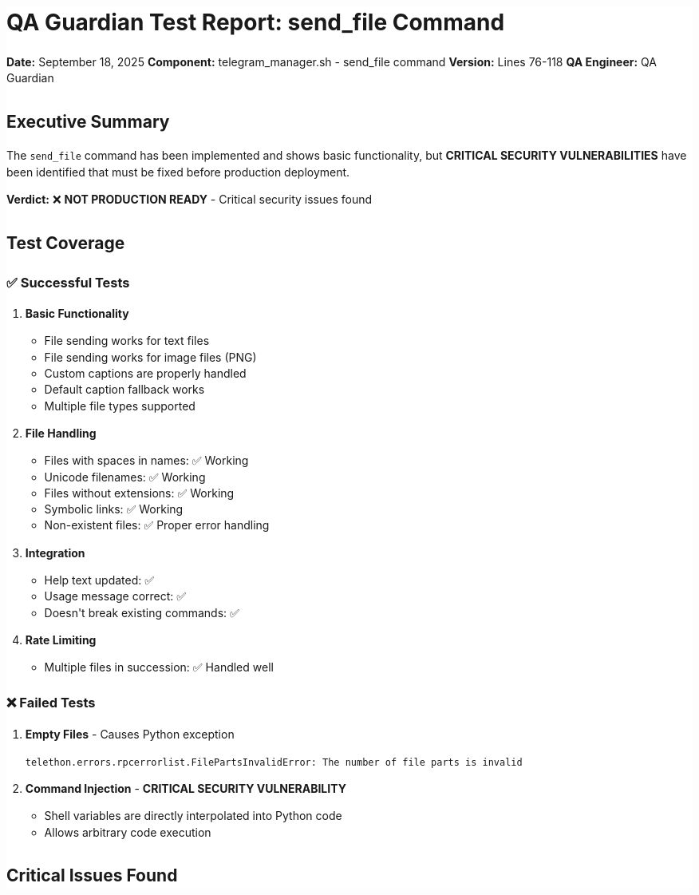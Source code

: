 # QA Guardian Test Report: send_file Command

**Date:** September 18, 2025
**Component:** telegram_manager.sh - send_file command
**Version:** Lines 76-118
**QA Engineer:** QA Guardian

## Executive Summary

The `send_file` command has been implemented and shows basic functionality, but **CRITICAL SECURITY VULNERABILITIES** have been identified that must be fixed before production deployment.

**Verdict:** ❌ **NOT PRODUCTION READY** - Critical security issues found

## Test Coverage

### ✅ Successful Tests

1. **Basic Functionality**
   - File sending works for text files
   - File sending works for image files (PNG)
   - Custom captions are properly handled
   - Default caption fallback works
   - Multiple file types supported

2. **File Handling**
   - Files with spaces in names: ✅ Working
   - Unicode filenames: ✅ Working
   - Files without extensions: ✅ Working
   - Symbolic links: ✅ Working
   - Non-existent files: ✅ Proper error handling

3. **Integration**
   - Help text updated: ✅
   - Usage message correct: ✅
   - Doesn't break existing commands: ✅

4. **Rate Limiting**
   - Multiple files in succession: ✅ Handled well

### ❌ Failed Tests

1. **Empty Files** - Causes Python exception
   ```
   telethon.errors.rpcerrorlist.FilePartsInvalidError: The number of file parts is invalid
   ```

2. **Command Injection** - **CRITICAL SECURITY VULNERABILITY**
   - Shell variables are directly interpolated into Python code
   - Allows arbitrary code execution

## Critical Issues Found
